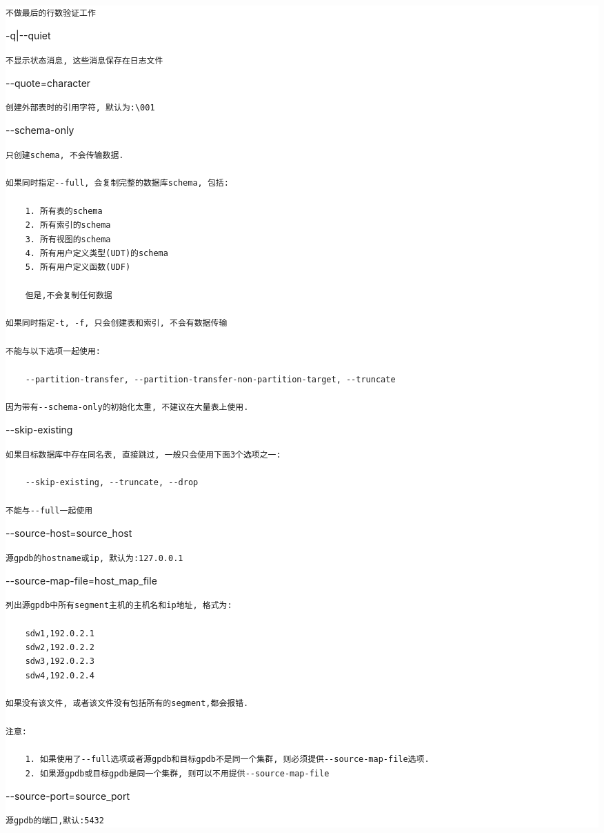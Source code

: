     不做最后的行数验证工作
    
-q|--quiet

    不显示状态消息, 这些消息保存在日志文件
    
--quote=character

    创建外部表时的引用字符, 默认为:\001
    
--schema-only

    只创建schema, 不会传输数据. 
    
    如果同时指定--full, 会复制完整的数据库schema, 包括:
    
        1. 所有表的schema
        2. 所有索引的schema
        3. 所有视图的schema
        4. 所有用户定义类型(UDT)的schema
        5. 所有用户定义函数(UDF)

        但是,不会复制任何数据

    如果同时指定-t, -f, 只会创建表和索引, 不会有数据传输
    
    不能与以下选项一起使用:
    
        --partition-transfer, --partition-transfer-non-partition-target, --truncate
        
    因为带有--schema-only的初始化太重, 不建议在大量表上使用.
    
--skip-existing

    如果目标数据库中存在同名表, 直接跳过, 一般只会使用下面3个选项之一:
    
        --skip-existing, --truncate, --drop
        
    不能与--full一起使用
    
--source-host=source_host

    源gpdb的hostname或ip, 默认为:127.0.0.1
    
--source-map-file=host_map_file

    列出源gpdb中所有segment主机的主机名和ip地址, 格式为:
    
        sdw1,192.0.2.1
        sdw2,192.0.2.2
        sdw3,192.0.2.3
        sdw4,192.0.2.4
        
    如果没有该文件, 或者该文件没有包括所有的segment,都会报错.
    
    注意: 
    
        1. 如果使用了--full选项或者源gpdb和目标gpdb不是同一个集群, 则必须提供--source-map-file选项.
        2. 如果源gpdb或目标gpdb是同一个集群, 则可以不用提供--source-map-file

--source-port=source_port

    源gpdb的端口,默认:5432
    